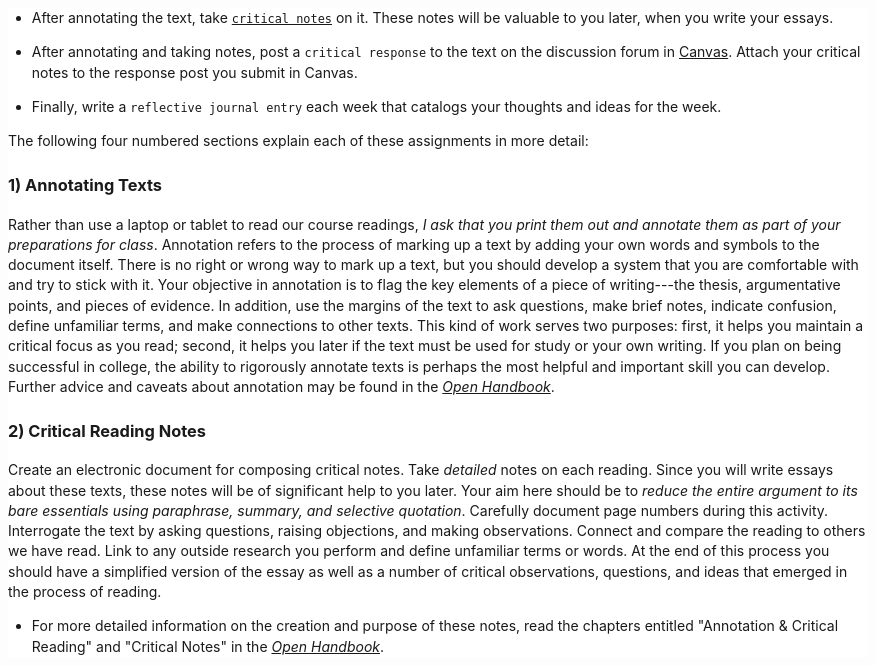 -   After annotating the text, take [`critical notes`](/resources/open-handbook/chapter-2/) on it. These
    notes will be valuable to you later, when you write your essays.

-   After annotating and taking notes, post a `critical response` to
    the text on the discussion forum in
    [Canvas](https://canvas.dartmouth.edu). Attach your critical notes
    to the response post you submit in Canvas.

-   Finally, write a `reflective journal entry` each week that catalogs your thoughts and ideas for the week.

The following four numbered sections explain each of these assignments
in more detail:

### 1) Annotating Texts


Rather than use a laptop or tablet to read our course readings, *I ask
that you print them out and annotate them as part of your preparations
for class*. Annotation refers to the process of marking up a text by
adding your own words and symbols to the document itself. There is no
right or wrong way to mark up a text, but you should develop a system
that you are comfortable with and try to stick with it. Your objective
in annotation is to flag the key elements of a piece of writing---the
thesis, argumentative points, and pieces of evidence. In addition, use
the margins of the text to ask questions, make brief notes, indicate
confusion, define unfamiliar terms, and make connections to other texts.
This kind of work serves two purposes: first, it helps you maintain a
critical focus as you read; second, it helps you later if the text must
be used for study or your own writing. If you plan on being successful
in college, the ability to rigorously annotate texts is perhaps the most
helpful and important skill you can develop. Further advice and caveats
about annotation may be found in the [*Open Handbook*](https://github.com/stockphrase/OpenHandbook/raw/master/Open%20Handbook.pdf).

### 2) Critical Reading Notes


Create an electronic document for composing critical notes. Take
*detailed* notes on each reading. Since you will write essays about
these texts, these notes will be of significant help to you later. Your
aim here should be to *reduce the entire argument to its bare essentials
using paraphrase, summary, and selective quotation*. Carefully document
page numbers during this activity. Interrogate the text by asking
questions, raising objections, and making observations. Connect and
compare the reading to others we have read. Link to any outside research
you perform and define unfamiliar terms or words. At the end of this
process you should have a simplified version of the essay as well as a
number of critical observations, questions, and ideas that emerged in
the process of reading.

-   For more detailed information on the creation and purpose of these
    notes, read the chapters entitled "Annotation & Critical Reading"
    and \"Critical Notes\" in the [*Open
    Handbook*](https://github.com/stockphrase/OpenHandbook/raw/master/Open%20Handbook.pdf).

